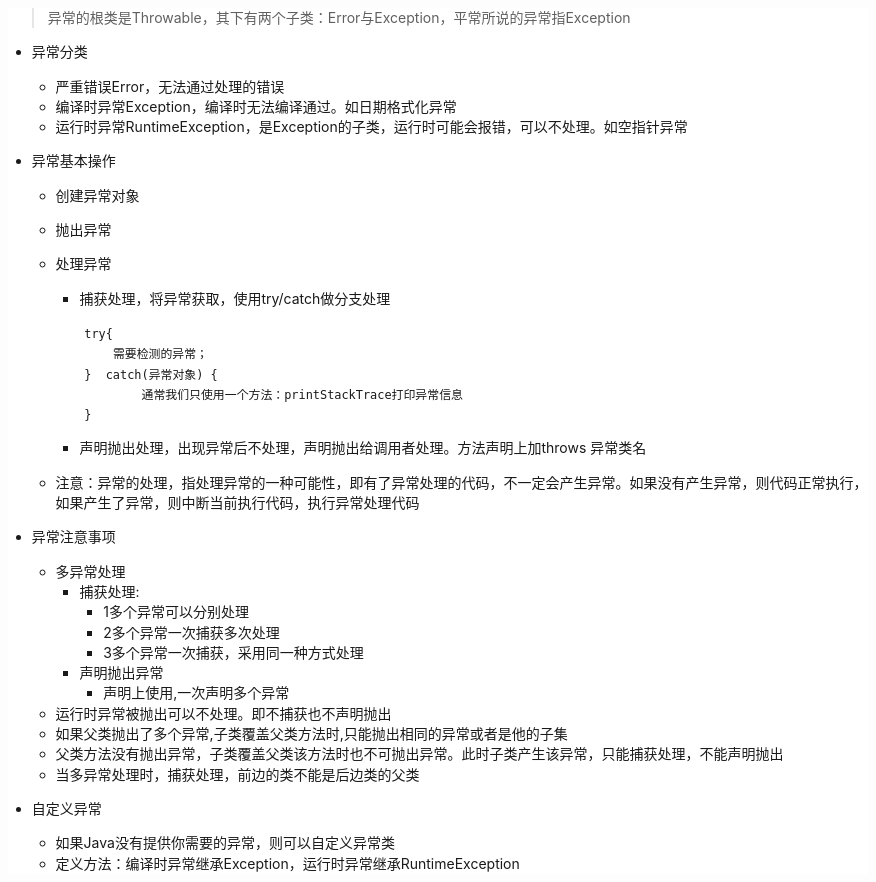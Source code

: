 > 异常的根类是Throwable，其下有两个子类：Error与Exception，平常所说的异常指Exception

* 异常分类
    * 严重错误Error，无法通过处理的错误
    * 编译时异常Exception，编译时无法编译通过。如日期格式化异常
    * 运行时异常RuntimeException，是Exception的子类，运行时可能会报错，可以不处理。如空指针异常
    
* 异常基本操作
    * 创建异常对象
    * 抛出异常
    * 处理异常
        * 捕获处理，将异常获取，使用try/catch做分支处理
        ```
            try{
				需要检测的异常；
            }  catch(异常对象) {
            		通常我们只使用一个方法：printStackTrace打印异常信息
            }
        ```
        
        * 声明抛出处理，出现异常后不处理，声明抛出给调用者处理。方法声明上加throws  异常类名
    * 注意：异常的处理，指处理异常的一种可能性，即有了异常处理的代码，不一定会产生异常。如果没有产生异常，则代码正常执行，如果产生了异常，则中断当前执行代码，执行异常处理代码
    
* 异常注意事项
    * 多异常处理
        * 捕获处理:
            * 1多个异常可以分别处理
            * 2多个异常一次捕获多次处理
            * 3多个异常一次捕获，采用同一种方式处理
        * 声明抛出异常
            * 声明上使用,一次声明多个异常
    * 运行时异常被抛出可以不处理。即不捕获也不声明抛出
    * 如果父类抛出了多个异常,子类覆盖父类方法时,只能抛出相同的异常或者是他的子集
    * 父类方法没有抛出异常，子类覆盖父类该方法时也不可抛出异常。此时子类产生该异常，只能捕获处理，不能声明抛出
    * 当多异常处理时，捕获处理，前边的类不能是后边类的父类
    
* 自定义异常
    * 如果Java没有提供你需要的异常，则可以自定义异常类
    * 定义方法：编译时异常继承Exception，运行时异常继承RuntimeException
